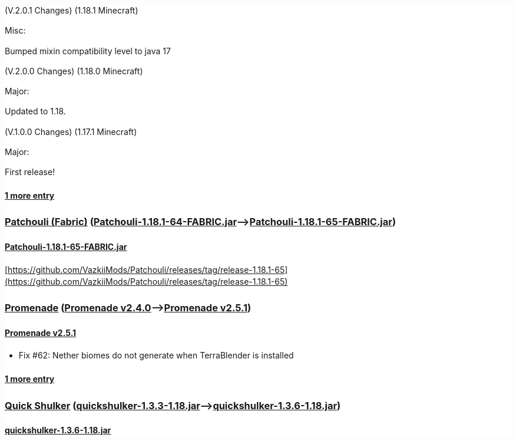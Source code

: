 (V.2.0.1 Changes) (1.18.1 Minecraft)

Misc:

Bumped mixin compatibility level to java 17

(V.2.0.0 Changes) (1.18.0 Minecraft)

Major:

Updated to 1.18.

(V.1.0.0 Changes) (1.17.1 Minecraft)

Major:

First release!

#### [1 more entry](https://www.curseforge.com/minecraft/mc-mods/no-null-processors/files/all)

### [Patchouli (Fabric)](https://www.curseforge.com/minecraft/mc-mods/patchouli-fabric) ([Patchouli-1.18.1-64-FABRIC.jar](https://www.curseforge.com/minecraft/mc-mods/patchouli-fabric/files/3594392)⟶[Patchouli-1.18.1-65-FABRIC.jar](https://www.curseforge.com/minecraft/mc-mods/patchouli-fabric/files/3630726))

#### [Patchouli-1.18.1-65-FABRIC.jar](https://www.curseforge.com/minecraft/mc-mods/patchouli-fabric/files/3630726)

[https://github.com/VazkiiMods/Patchouli/releases/tag/release-1.18.1-65](https://github.com/VazkiiMods/Patchouli/releases/tag/release-1.18.1-65)

### [Promenade](https://www.curseforge.com/minecraft/mc-mods/promenade) ([Promenade v2.4.0](https://www.curseforge.com/minecraft/mc-mods/promenade/files/3591102)⟶[Promenade v2.5.1](https://www.curseforge.com/minecraft/mc-mods/promenade/files/3633936))

#### [Promenade v2.5.1](https://www.curseforge.com/minecraft/mc-mods/promenade/files/3633936)

* Fix #62: Nether biomes do not generate when TerraBlender is installed

#### [1 more entry](https://www.curseforge.com/minecraft/mc-mods/promenade/files/all)

### [Quick Shulker](https://www.curseforge.com/minecraft/mc-mods/quick-shulker) ([quickshulker-1.3.3-1.18.jar](https://www.curseforge.com/minecraft/mc-mods/quick-shulker/files/3591885)⟶[quickshulker-1.3.6-1.18.jar](https://www.curseforge.com/minecraft/mc-mods/quick-shulker/files/3614231))

#### [quickshulker-1.3.6-1.18.jar](https://www.curseforge.com/minecraft/mc-mods/quick-shulker/files/3614231)
